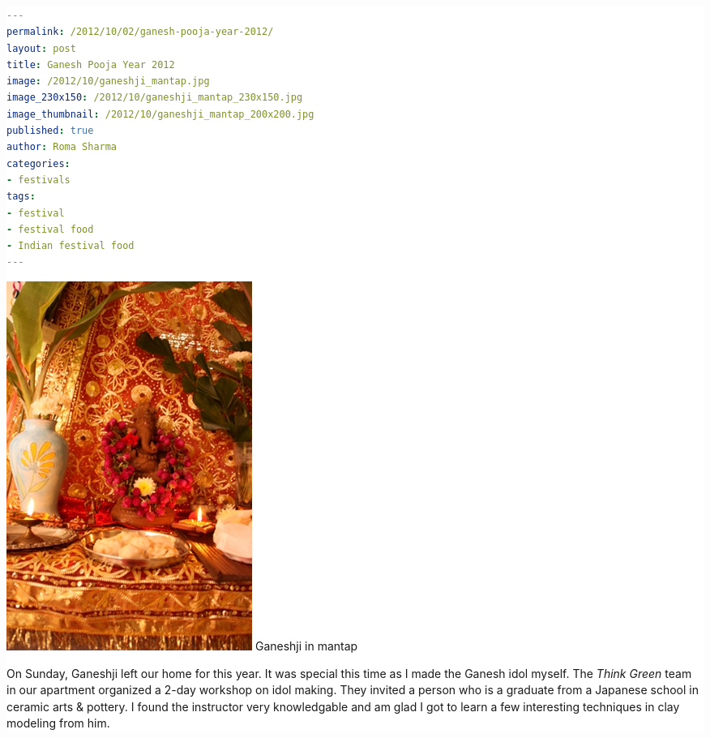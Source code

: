 ```yaml
--- 
permalink: /2012/10/02/ganesh-pooja-year-2012/
layout: post
title: Ganesh Pooja Year 2012
image: /2012/10/ganeshji_mantap.jpg
image_230x150: /2012/10/ganeshji_mantap_230x150.jpg
image_thumbnail: /2012/10/ganeshji_mantap_200x200.jpg
published: true
author: Roma Sharma
categories: 
- festivals
tags:
- festival
- festival food
- Indian festival food
---
```

<div class='post-image'><a href="/2012/10/ganeshji_mantap.jpg"><img class="size-full wp-image-3151" title="ganeshji_mantap" src="/2012/10/ganeshji_mantap.jpg" alt="" width="303" height="455" /></a> Ganeshji in mantap</div>

On Sunday, Ganeshji left our home for this year. It was special this time as I made the Ganesh idol myself. The <em>Think Green</em> team in our apartment organized a 2-day workshop on idol making. They invited a person who is a graduate from a Japanese school in ceramic arts &amp; pottery. I found the instructor very knowledgable and am glad I got to learn a few interesting techniques in clay modeling from him.
